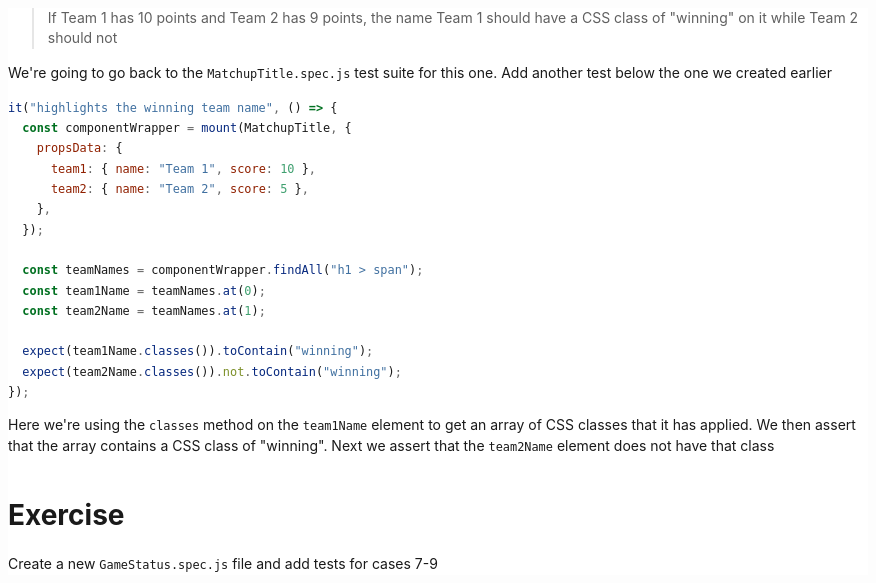 > If Team 1 has 10 points and Team 2 has 9 points, the name Team 1 should have a CSS class of "winning" on it while Team 2 should not

We're going to go back to the `MatchupTitle.spec.js` test suite for this one. Add another test below the one we created earlier

```js
it("highlights the winning team name", () => {
  const componentWrapper = mount(MatchupTitle, {
    propsData: {
      team1: { name: "Team 1", score: 10 },
      team2: { name: "Team 2", score: 5 },
    },
  });

  const teamNames = componentWrapper.findAll("h1 > span");
  const team1Name = teamNames.at(0);
  const team2Name = teamNames.at(1);

  expect(team1Name.classes()).toContain("winning");
  expect(team2Name.classes()).not.toContain("winning");
});
```

Here we're using the `classes` method on the `team1Name` element to get an array of CSS classes that it has applied. We then assert that the array contains a CSS class of "winning". Next we assert that the `team2Name` element does not have that class

# Exercise

Create a new `GameStatus.spec.js` file and add tests for cases 7-9
